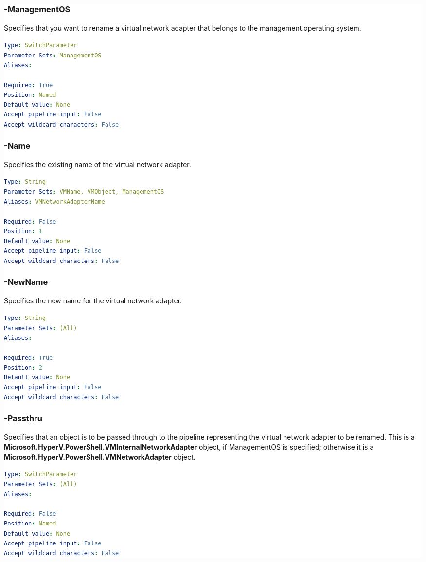 ### -ManagementOS
Specifies that you want to rename a virtual network adapter that belongs to the management operating system.

```yaml
Type: SwitchParameter
Parameter Sets: ManagementOS
Aliases: 

Required: True
Position: Named
Default value: None
Accept pipeline input: False
Accept wildcard characters: False
```

### -Name
Specifies the existing name of the virtual network adapter.

```yaml
Type: String
Parameter Sets: VMName, VMObject, ManagementOS
Aliases: VMNetworkAdapterName

Required: False
Position: 1
Default value: None
Accept pipeline input: False
Accept wildcard characters: False
```

### -NewName
Specifies the new name for the virtual network adapter.

```yaml
Type: String
Parameter Sets: (All)
Aliases: 

Required: True
Position: 2
Default value: None
Accept pipeline input: False
Accept wildcard characters: False
```

### -Passthru
Specifies that an object is to be passed through to the pipeline representing the virtual network adapter to be renamed.
This is a **Microsoft.HyperV.PowerShell.VMInternalNetworkAdapter** object, if ManagementOS is specified; otherwise it is a **Microsoft.HyperV.PowerShell.VMNetworkAdapter** object.

```yaml
Type: SwitchParameter
Parameter Sets: (All)
Aliases: 

Required: False
Position: Named
Default value: None
Accept pipeline input: False
Accept wildcard characters: False
```
